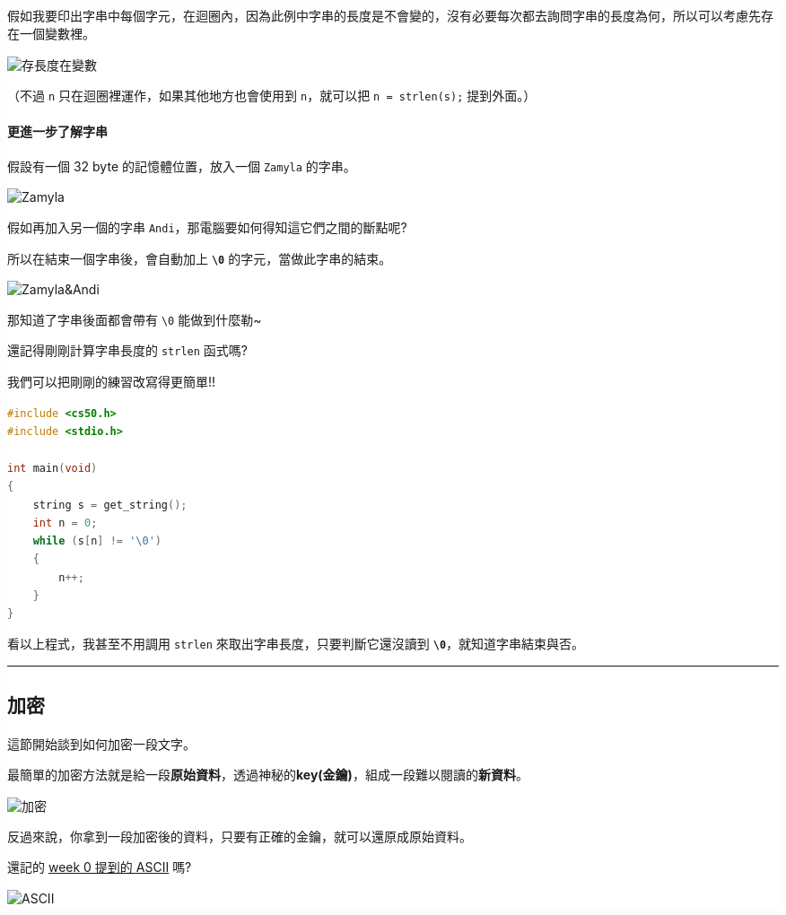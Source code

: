 假如我要印出字串中每個字元，在迴圈內，因為此例中字串的長度是不會變的，沒有必要每次都去詢問字串的長度為何，所以可以考慮先存在一個變數裡。

![存長度在變數](media/15545163845634/%E8%9E%A2%E5%B9%95%E5%BF%AB%E7%85%A7%202019-04-06%20%E4%B8%8B%E5%8D%8812.50.05.png)

（不過 `n` 只在迴圈裡運作，如果其他地方也會使用到 `n`，就可以把 `n = strlen(s);` 提到外面。）


#### 更進一步了解字串

假設有一個 32 byte 的記憶體位置，放入一個 ``Zamyla`` 的字串。

![Zamyla](http://i.imgur.com/oNmzdt8.png)

假如再加入另一個的字串 ``Andi``，那電腦要如何得知這它們之間的斷點呢?

所以在結束一個字串後，會自動加上 **``\0``** 的字元，當做此字串的結束。

![Zamyla&Andi](http://i.imgur.com/ag930Yh.png)

那知道了字串後面都會帶有 ``\0`` 能做到什麼勒~

還記得剛剛計算字串長度的 ``strlen`` 函式嗎?

我們可以把剛剛的練習改寫得更簡單!!

```c
#include <cs50.h>
#include <stdio.h>

int main(void)
{
    string s = get_string();
    int n = 0;
    while (s[n] != '\0')
    {
        n++;
    }
}
```

看以上程式，我甚至不用調用 ``strlen`` 來取出字串長度，只要判斷它還沒讀到 **``\0``**，就知道字串結束與否。

---

## 加密

這節開始談到如何加密一段文字。

最簡單的加密方法就是給一段**原始資料**，透過神秘的**key(金鑰)**，組成一段難以閱讀的**新資料**。

![加密](http://i.imgur.com/KLyoxPR.png)

反過來說，你拿到一段加密後的資料，只要有正確的金鑰，就可以還原成原始資料。

還記的 [week 0 提到的 ASCII](CS50_week0.html) 嗎?

![ASCII](http://i.imgur.com/d7sie6T.png)
